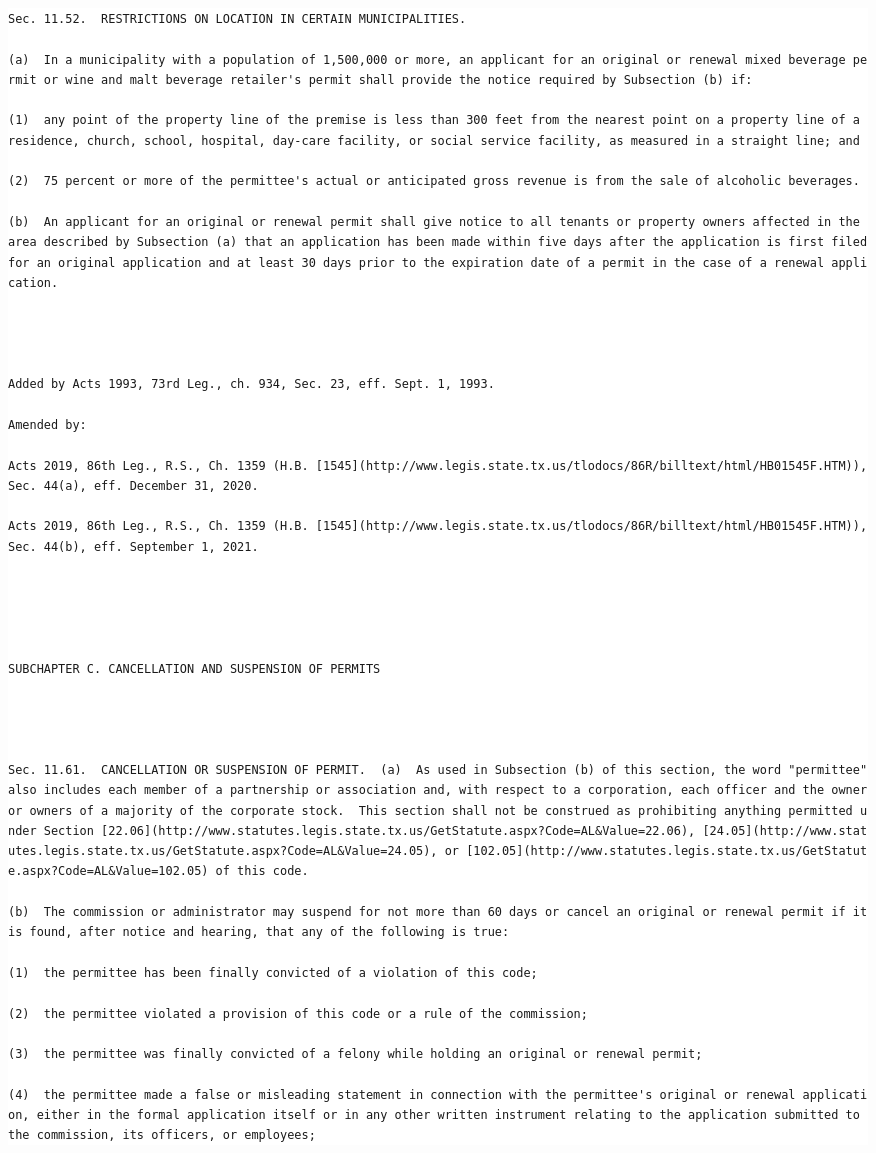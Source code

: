     
    
    
    
    Sec. 11.52.  RESTRICTIONS ON LOCATION IN CERTAIN MUNICIPALITIES.
    
    (a)  In a municipality with a population of 1,500,000 or more, an applicant for an original or renewal mixed beverage permit or wine and malt beverage retailer's permit shall provide the notice required by Subsection (b) if:
    
    (1)  any point of the property line of the premise is less than 300 feet from the nearest point on a property line of a residence, church, school, hospital, day-care facility, or social service facility, as measured in a straight line; and
    
    (2)  75 percent or more of the permittee's actual or anticipated gross revenue is from the sale of alcoholic beverages.
    
    (b)  An applicant for an original or renewal permit shall give notice to all tenants or property owners affected in the area described by Subsection (a) that an application has been made within five days after the application is first filed for an original application and at least 30 days prior to the expiration date of a permit in the case of a renewal application.
    
    
    
    
    Added by Acts 1993, 73rd Leg., ch. 934, Sec. 23, eff. Sept. 1, 1993.
    
    Amended by: 
    
    Acts 2019, 86th Leg., R.S., Ch. 1359 (H.B. [1545](http://www.legis.state.tx.us/tlodocs/86R/billtext/html/HB01545F.HTM)), Sec. 44(a), eff. December 31, 2020.
    
    Acts 2019, 86th Leg., R.S., Ch. 1359 (H.B. [1545](http://www.legis.state.tx.us/tlodocs/86R/billtext/html/HB01545F.HTM)), Sec. 44(b), eff. September 1, 2021.
    
    
    
    
    
    SUBCHAPTER C. CANCELLATION AND SUSPENSION OF PERMITS
    
      
    
    
    Sec. 11.61.  CANCELLATION OR SUSPENSION OF PERMIT.  (a)  As used in Subsection (b) of this section, the word "permittee" also includes each member of a partnership or association and, with respect to a corporation, each officer and the owner or owners of a majority of the corporate stock.  This section shall not be construed as prohibiting anything permitted under Section [22.06](http://www.statutes.legis.state.tx.us/GetStatute.aspx?Code=AL&Value=22.06), [24.05](http://www.statutes.legis.state.tx.us/GetStatute.aspx?Code=AL&Value=24.05), or [102.05](http://www.statutes.legis.state.tx.us/GetStatute.aspx?Code=AL&Value=102.05) of this code.
    
    (b)  The commission or administrator may suspend for not more than 60 days or cancel an original or renewal permit if it is found, after notice and hearing, that any of the following is true:
    
    (1)  the permittee has been finally convicted of a violation of this code;
    
    (2)  the permittee violated a provision of this code or a rule of the commission;
    
    (3)  the permittee was finally convicted of a felony while holding an original or renewal permit;
    
    (4)  the permittee made a false or misleading statement in connection with the permittee's original or renewal application, either in the formal application itself or in any other written instrument relating to the application submitted to the commission, its officers, or employees;
    